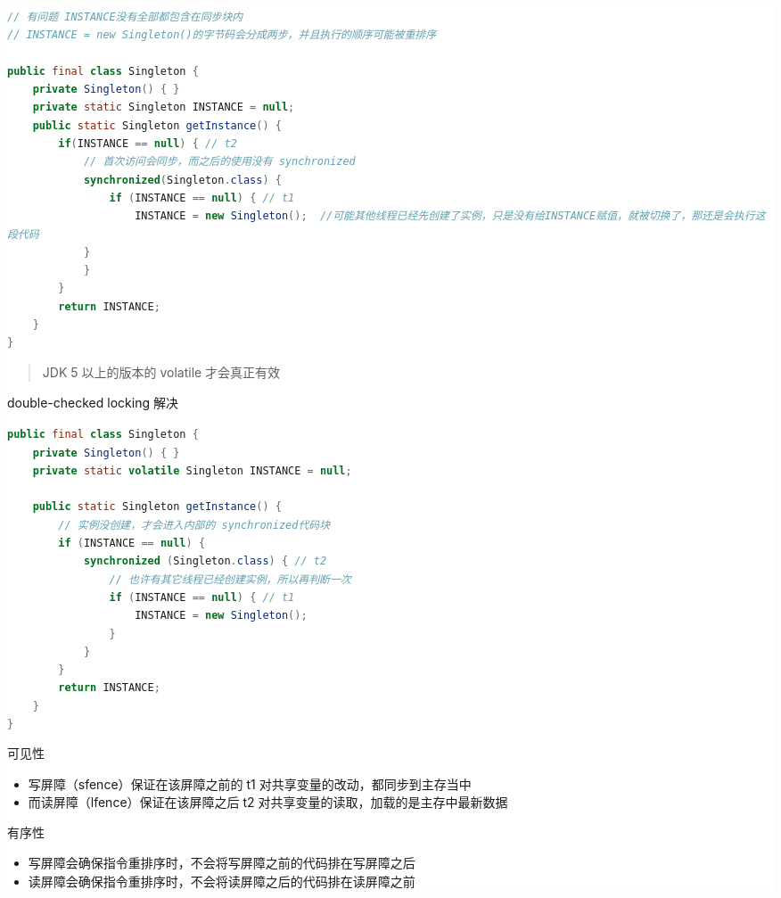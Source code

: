 ```java
// 有问题 INSTANCE没有全部都包含在同步块内
// INSTANCE = new Singleton()的字节码会分成两步，并且执行的顺序可能被重排序

public final class Singleton {
    private Singleton() { }
    private static Singleton INSTANCE = null;
    public static Singleton getInstance() {
        if(INSTANCE == null) { // t2
            // 首次访问会同步，而之后的使用没有 synchronized
            synchronized(Singleton.class) {
                if (INSTANCE == null) { // t1
                    INSTANCE = new Singleton();  //可能其他线程已经先创建了实例，只是没有给INSTANCE赋值，就被切换了，那还是会执行这段代码
            }
            }
        }
        return INSTANCE;
    }
}    
```

> JDK 5 以上的版本的 volatile 才会真正有效

double-checked locking 解决

```java
public final class Singleton {
    private Singleton() { }
    private static volatile Singleton INSTANCE = null;

    public static Singleton getInstance() {
        // 实例没创建，才会进入内部的 synchronized代码块
        if (INSTANCE == null) {
            synchronized (Singleton.class) { // t2
                // 也许有其它线程已经创建实例，所以再判断一次
                if (INSTANCE == null) { // t1
                    INSTANCE = new Singleton();
                }
            }
        }
        return INSTANCE;
    }
}
```

可见性

- 写屏障（sfence）保证在该屏障之前的 t1 对共享变量的改动，都同步到主存当中
- 而读屏障（lfence）保证在该屏障之后 t2 对共享变量的读取，加载的是主存中最新数据

有序性

- 写屏障会确保指令重排序时，不会将写屏障之前的代码排在写屏障之后
- 读屏障会确保指令重排序时，不会将读屏障之后的代码排在读屏障之前
